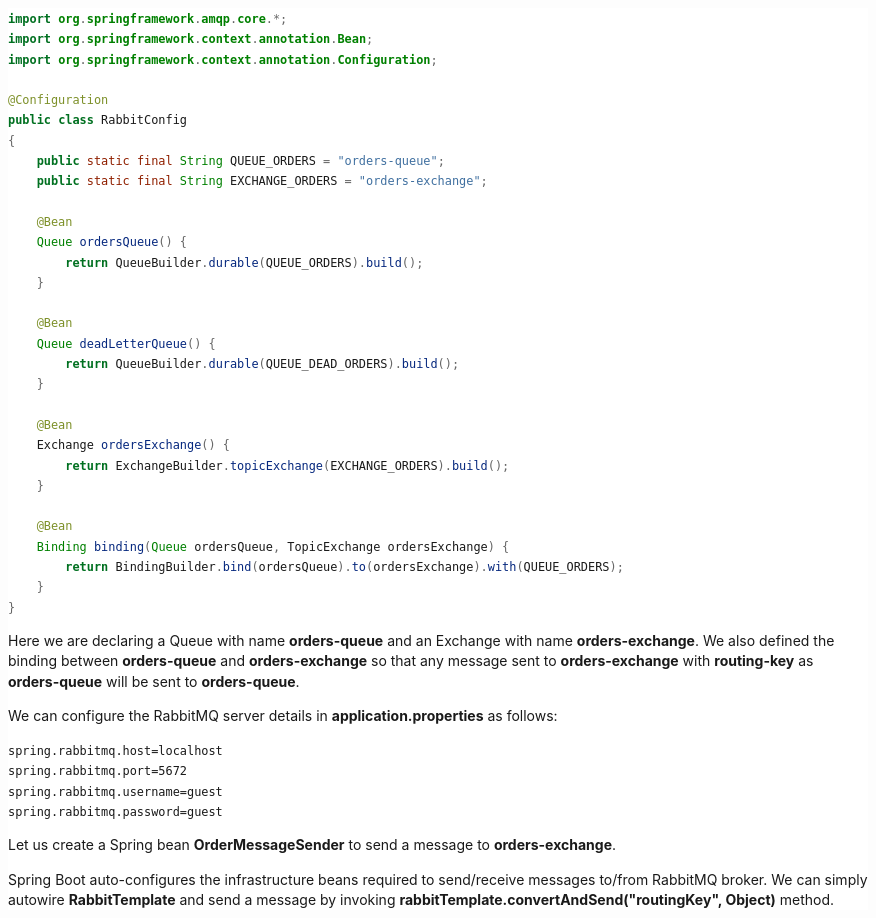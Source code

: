 ```java
import org.springframework.amqp.core.*;
import org.springframework.context.annotation.Bean;
import org.springframework.context.annotation.Configuration;
 
@Configuration
public class RabbitConfig  
{
    public static final String QUEUE_ORDERS = "orders-queue";
    public static final String EXCHANGE_ORDERS = "orders-exchange";
 
    @Bean
    Queue ordersQueue() {
        return QueueBuilder.durable(QUEUE_ORDERS).build();
    }
 
    @Bean
    Queue deadLetterQueue() {
        return QueueBuilder.durable(QUEUE_DEAD_ORDERS).build();
    }
 
    @Bean
    Exchange ordersExchange() {
        return ExchangeBuilder.topicExchange(EXCHANGE_ORDERS).build();
    }
 
    @Bean
    Binding binding(Queue ordersQueue, TopicExchange ordersExchange) {
        return BindingBuilder.bind(ordersQueue).to(ordersExchange).with(QUEUE_ORDERS);
    }
}
```

Here we are declaring a Queue with name **orders-queue** and an Exchange with name **orders-exchange**.
We also defined the binding between **orders-queue** and **orders-exchange** so that any message sent to **orders-exchange** 
with **routing-key** as **orders-queue** will be sent to **orders-queue**.

We can configure the RabbitMQ server details in **application.properties** as follows:

```properties
spring.rabbitmq.host=localhost
spring.rabbitmq.port=5672
spring.rabbitmq.username=guest
spring.rabbitmq.password=guest
```

Let us create a Spring bean **OrderMessageSender** to send a message to **orders-exchange**.

Spring Boot auto-configures the infrastructure beans required to send/receive messages to/from RabbitMQ broker. 
We can simply autowire **RabbitTemplate** and send a message by invoking **rabbitTemplate.convertAndSend("routingKey", Object)** method.
